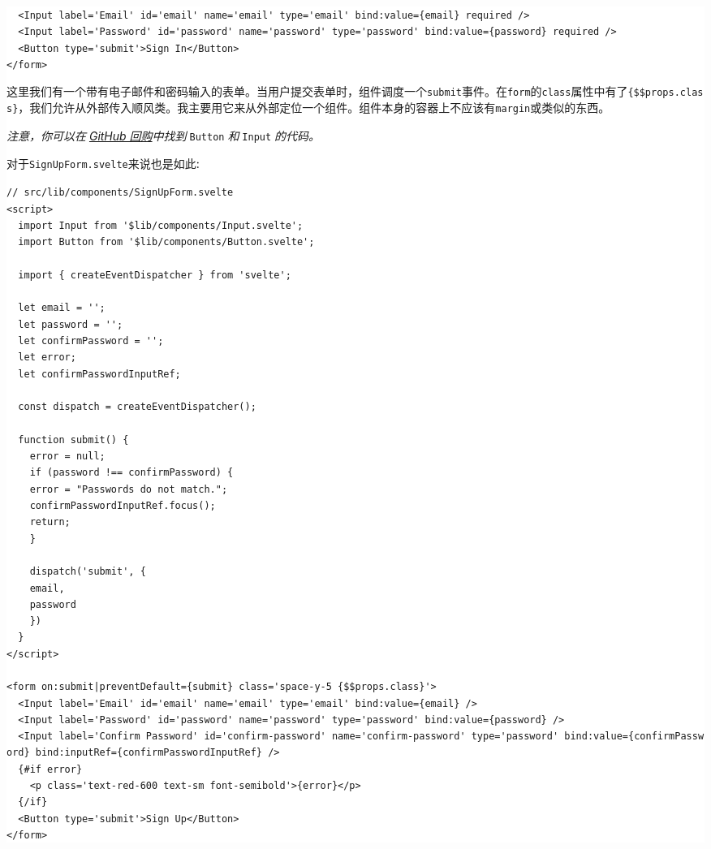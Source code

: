 ```
  <Input label='Email' id='email' name='email' type='email' bind:value={email} required />
  <Input label='Password' id='password' name='password' type='password' bind:value={password} required />
  <Button type='submit'>Sign In</Button>
</form>

```

这里我们有一个带有电子邮件和密码输入的表单。当用户提交表单时，组件调度一个`submit`事件。在`form`的`class`属性中有了`{$$props.class}`，我们允许从外部传入顺风类。我主要用它来从外部定位一个组件。组件本身的容器上不应该有`margin`或类似的东西。

*注意，你可以在 [GitHub 回购](https://github.com/JannikWempe/svelte-auth/tree/master/src/lib/components)中找到* `Button` *和* `Input` *的代码。*

对于`SignUpForm.svelte`来说也是如此:

```
// src/lib/components/SignUpForm.svelte
<script>
  import Input from '$lib/components/Input.svelte';
  import Button from '$lib/components/Button.svelte';

  import { createEventDispatcher } from 'svelte';

  let email = '';
  let password = '';
  let confirmPassword = '';
  let error;
  let confirmPasswordInputRef;

  const dispatch = createEventDispatcher();

  function submit() {
    error = null;
    if (password !== confirmPassword) {
    error = "Passwords do not match.";
    confirmPasswordInputRef.focus();
    return;
    }

    dispatch('submit', {
    email,
    password
    })
  }
</script>

<form on:submit|preventDefault={submit} class='space-y-5 {$$props.class}'>
  <Input label='Email' id='email' name='email' type='email' bind:value={email} />
  <Input label='Password' id='password' name='password' type='password' bind:value={password} />
  <Input label='Confirm Password' id='confirm-password' name='confirm-password' type='password' bind:value={confirmPassword} bind:inputRef={confirmPasswordInputRef} />
  {#if error}
    <p class='text-red-600 text-sm font-semibold'>{error}</p>
  {/if}
  <Button type='submit'>Sign Up</Button>
</form>

```
